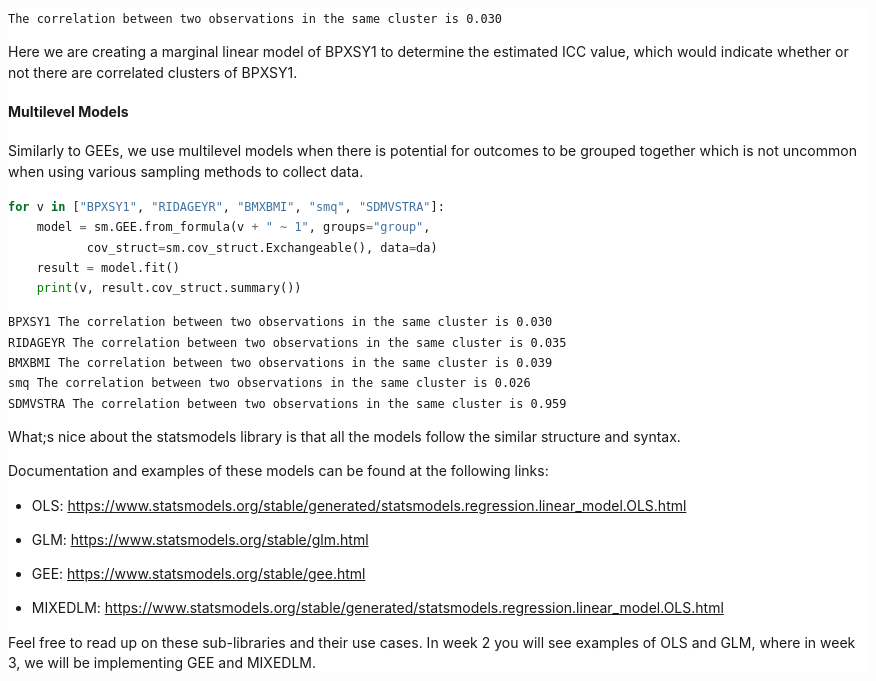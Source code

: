    The correlation between two observations in the same cluster is 0.030


Here we are creating a marginal linear model of BPXSY1 to determine the estimated ICC value, which would indicate whether or not there are correlated clusters of BPXSY1.

#### Multilevel Models

Similarly to GEEs, we use multilevel models when there is potential for outcomes to be grouped together which is not uncommon when using various sampling methods to collect data.


```python
for v in ["BPXSY1", "RIDAGEYR", "BMXBMI", "smq", "SDMVSTRA"]:
    model = sm.GEE.from_formula(v + " ~ 1", groups="group",
           cov_struct=sm.cov_struct.Exchangeable(), data=da)
    result = model.fit()
    print(v, result.cov_struct.summary())
```

    BPXSY1 The correlation between two observations in the same cluster is 0.030
    RIDAGEYR The correlation between two observations in the same cluster is 0.035
    BMXBMI The correlation between two observations in the same cluster is 0.039
    smq The correlation between two observations in the same cluster is 0.026
    SDMVSTRA The correlation between two observations in the same cluster is 0.959


What;s nice about the statsmodels library is that all the models follow the similar structure and syntax.  


Documentation and examples of these models can be found at the following links:

* OLS: https://www.statsmodels.org/stable/generated/statsmodels.regression.linear_model.OLS.html

* GLM: https://www.statsmodels.org/stable/glm.html

* GEE: https://www.statsmodels.org/stable/gee.html

* MIXEDLM: https://www.statsmodels.org/stable/generated/statsmodels.regression.linear_model.OLS.html

Feel free to read up on these sub-libraries and their use cases.  In week 2 you will see examples of OLS and GLM, where in week 3, we will be implementing GEE and MIXEDLM.
